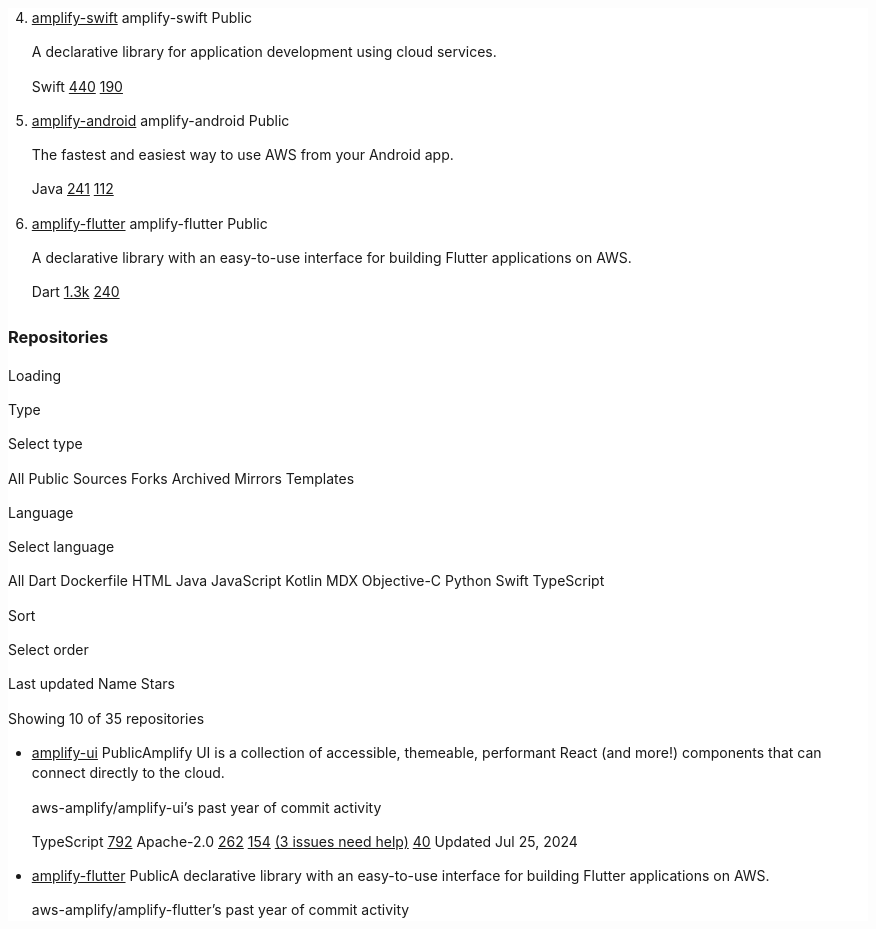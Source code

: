 4.  [amplify-swift](https://github.com/aws-amplify/amplify-swift) amplify-swift Public
    
    A declarative library for application development using cloud services.
    
    Swift [440](https://github.com/aws-amplify/amplify-swift/stargazers) [190](https://github.com/aws-amplify/amplify-swift/forks)
    
5.  [amplify-android](https://github.com/aws-amplify/amplify-android) amplify-android Public
    
    The fastest and easiest way to use AWS from your Android app.
    
    Java [241](https://github.com/aws-amplify/amplify-android/stargazers) [112](https://github.com/aws-amplify/amplify-android/forks)
    
6.  [amplify-flutter](https://github.com/aws-amplify/amplify-flutter) amplify-flutter Public
    
    A declarative library with an easy-to-use interface for building Flutter applications on AWS.
    
    Dart [1.3k](https://github.com/aws-amplify/amplify-flutter/stargazers) [240](https://github.com/aws-amplify/amplify-flutter/forks)
    

### Repositories

 Loading

Type

Select type

 All Public  Sources  Forks  Archived  Mirrors  Templates

Language

Select language

 All Dart  Dockerfile  HTML  Java  JavaScript  Kotlin  MDX  Objective-C  Python  Swift  TypeScript

Sort

Select order

 Last updated Name  Stars

Showing 10 of 35 repositories

*   [amplify-ui](https://github.com/aws-amplify/amplify-ui) PublicAmplify UI is a collection of accessible, themeable, performant React (and more!) components that can connect directly to the cloud.
    
    [](https://github.com/aws-amplify/amplify-ui/graphs/commit-activity)aws-amplify/amplify-ui’s past year of commit activity
    
    TypeScript [792](https://github.com/aws-amplify/amplify-ui/stargazers) Apache-2.0 [262](https://github.com/aws-amplify/amplify-ui/forks) [154](https://github.com/aws-amplify/amplify-ui/issues) [(3 issues need help)](https://github.com/aws-amplify/amplify-ui/issues?q=label%3A%22good+first+issue%22+is%3Aissue+is%3Aopen) [40](https://github.com/aws-amplify/amplify-ui/pulls) Updated Jul 25, 2024
    
*   [amplify-flutter](https://github.com/aws-amplify/amplify-flutter) PublicA declarative library with an easy-to-use interface for building Flutter applications on AWS.
    
    [](https://github.com/aws-amplify/amplify-flutter/graphs/commit-activity)aws-amplify/amplify-flutter’s past year of commit activity
    